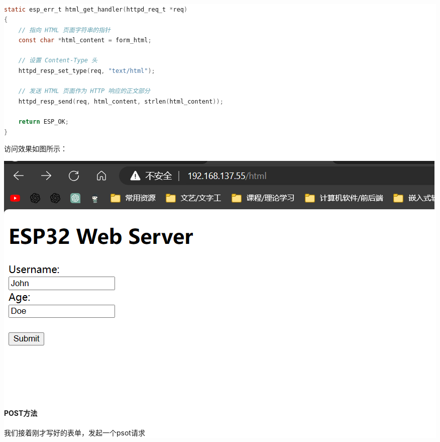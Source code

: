 ```c
static esp_err_t html_get_handler(httpd_req_t *req)
{
	// 指向 HTML 页面字符串的指针
	const char *html_content = form_html;

	// 设置 Content-Type 头
	httpd_resp_set_type(req, "text/html");

	// 发送 HTML 页面作为 HTTP 响应的正文部分
	httpd_resp_send(req, html_content, strlen(html_content));

	return ESP_OK;
}

```

访问效果如图所示：

![](attachments/20240326085636.png)

#### POST方法

我们接着刚才写好的表单，发起一个psot请求